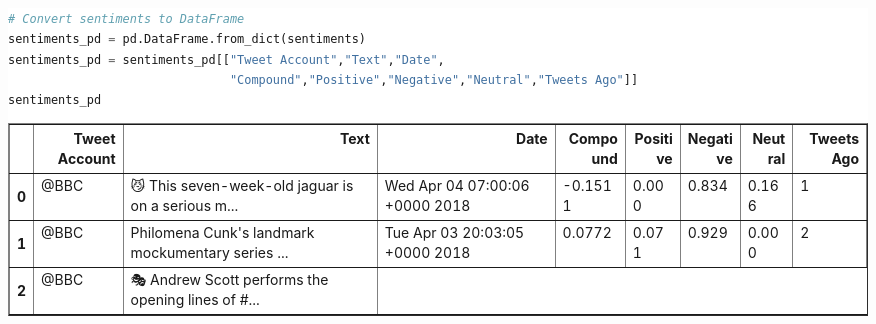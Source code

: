 
```python
# Convert sentiments to DataFrame
sentiments_pd = pd.DataFrame.from_dict(sentiments)
sentiments_pd = sentiments_pd[["Tweet Account","Text","Date",
                               "Compound","Positive","Negative","Neutral","Tweets Ago"]]
sentiments_pd
```




<div>
<style scoped>
    .dataframe tbody tr th:only-of-type {
        vertical-align: middle;
    }

    .dataframe tbody tr th {
        vertical-align: top;
    }

    .dataframe thead th {
        text-align: right;
    }
</style>
<table border="1" class="dataframe">
  <thead>
    <tr style="text-align: right;">
      <th></th>
      <th>Tweet Account</th>
      <th>Text</th>
      <th>Date</th>
      <th>Compound</th>
      <th>Positive</th>
      <th>Negative</th>
      <th>Neutral</th>
      <th>Tweets Ago</th>
    </tr>
  </thead>
  <tbody>
    <tr>
      <th>0</th>
      <td>@BBC</td>
      <td>😼 This seven-week-old jaguar is on a serious m...</td>
      <td>Wed Apr 04 07:00:06 +0000 2018</td>
      <td>-0.1511</td>
      <td>0.000</td>
      <td>0.834</td>
      <td>0.166</td>
      <td>1</td>
    </tr>
    <tr>
      <th>1</th>
      <td>@BBC</td>
      <td>Philomena Cunk's landmark mockumentary series ...</td>
      <td>Tue Apr 03 20:03:05 +0000 2018</td>
      <td>0.0772</td>
      <td>0.071</td>
      <td>0.929</td>
      <td>0.000</td>
      <td>2</td>
    </tr>
    <tr>
      <th>2</th>
      <td>@BBC</td>
      <td>🎭 Andrew Scott performs the opening lines of #...</td>